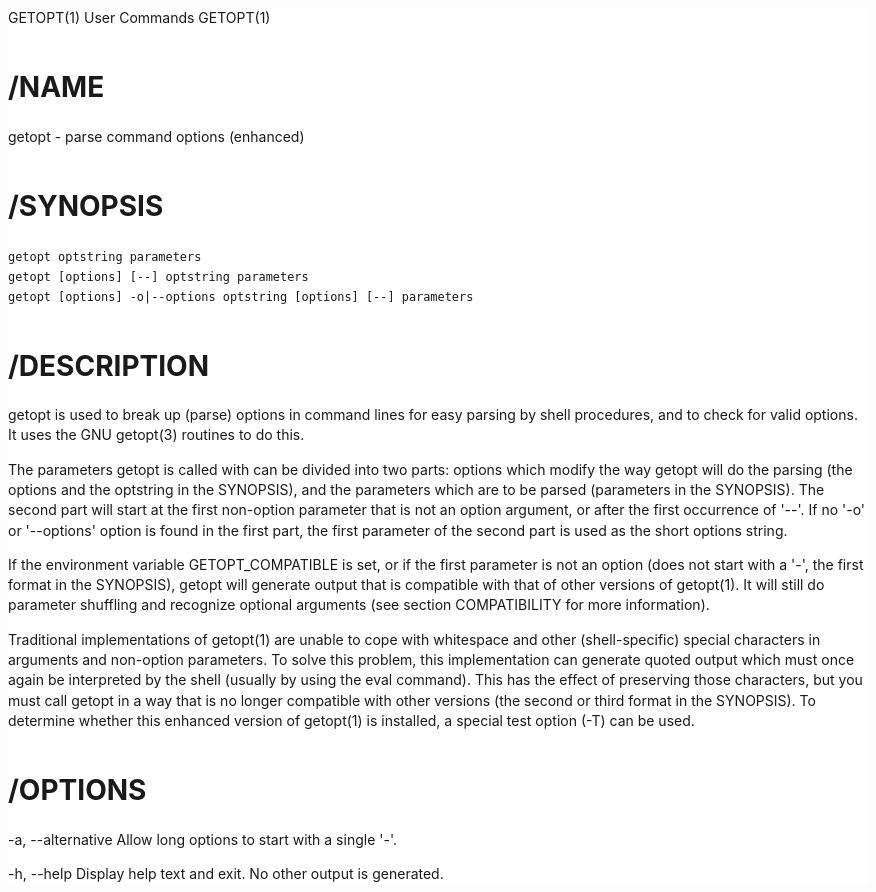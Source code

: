 GETOPT(1)                        User Commands                       GETOPT(1)

# /NAME

   getopt - parse command options (enhanced)

# /SYNOPSIS

    getopt optstring parameters
    getopt [options] [--] optstring parameters
    getopt [options] -o|--options optstring [options] [--] parameters

# /DESCRIPTION

   getopt is used to break up (parse) options in command lines for easy
   parsing by shell procedures, and to check for valid options.  It uses
   the GNU getopt(3) routines to do this.

   The parameters getopt is called with can be divided into two parts:
   options which modify the way getopt will do the parsing (the options
   and the optstring in the SYNOPSIS), and the parameters which are to be
   parsed (parameters in the SYNOPSIS).  The second part will start at the
   first non-option parameter that is not an option argument, or after the
   first occurrence of '--'.  If no '-o' or '--options' option is found in
   the first part, the first parameter of the second part is used as the
   short options string.

   If the environment variable GETOPT_COMPATIBLE is set, or if the first
   parameter is not an option (does not start with a '-', the first format
   in the SYNOPSIS), getopt will generate output that is compatible with
   that of other versions of getopt(1).  It will still do parameter
   shuffling and recognize optional arguments (see section COMPATIBILITY
   for more information).

   Traditional implementations of getopt(1) are unable to cope with
   whitespace and other (shell-specific) special characters in arguments
   and non-option parameters.  To solve this problem, this implementation
   can generate quoted output which must once again be interpreted by the
   shell (usually by using the eval command).  This has the effect of
   preserving those characters, but you must call getopt in a way that is
   no longer compatible with other versions (the second or third format in
   the SYNOPSIS).  To determine whether this enhanced version of getopt(1)
   is installed, a special test option (-T) can be used.

# /OPTIONS

   -a, --alternative
          Allow long options to start with a single '-'.

   -h, --help
          Display help text and exit.  No other output is generated.
